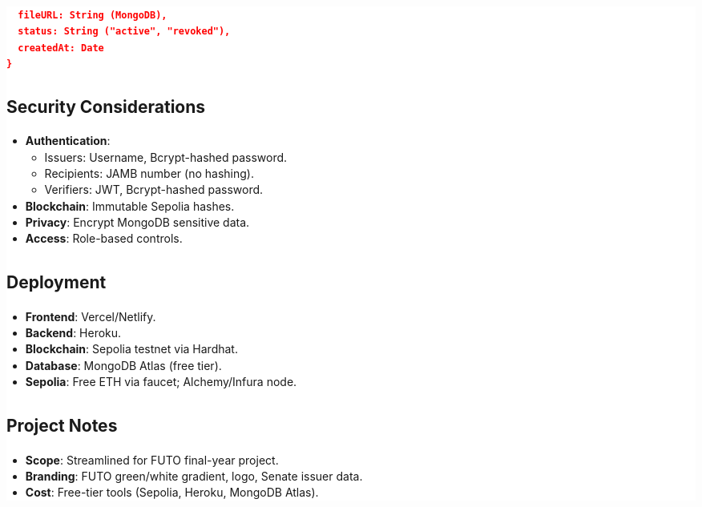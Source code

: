   ```json
    fileURL: String (MongoDB),
    status: String ("active", "revoked"),
    createdAt: Date
  }
  ```

## Security Considerations
- **Authentication**:
  - Issuers: Username, Bcrypt-hashed password.
  - Recipients: JAMB number (no hashing).
  - Verifiers: JWT, Bcrypt-hashed password.
- **Blockchain**: Immutable Sepolia hashes.
- **Privacy**: Encrypt MongoDB sensitive data.
- **Access**: Role-based controls.

## Deployment
- **Frontend**: Vercel/Netlify.
- **Backend**: Heroku.
- **Blockchain**: Sepolia testnet via Hardhat.
- **Database**: MongoDB Atlas (free tier).
- **Sepolia**: Free ETH via faucet; Alchemy/Infura node.

## Project Notes
- **Scope**: Streamlined for FUTO final-year project.
- **Branding**: FUTO green/white gradient, logo, Senate issuer data.
- **Cost**: Free-tier tools (Sepolia, Heroku, MongoDB Atlas).